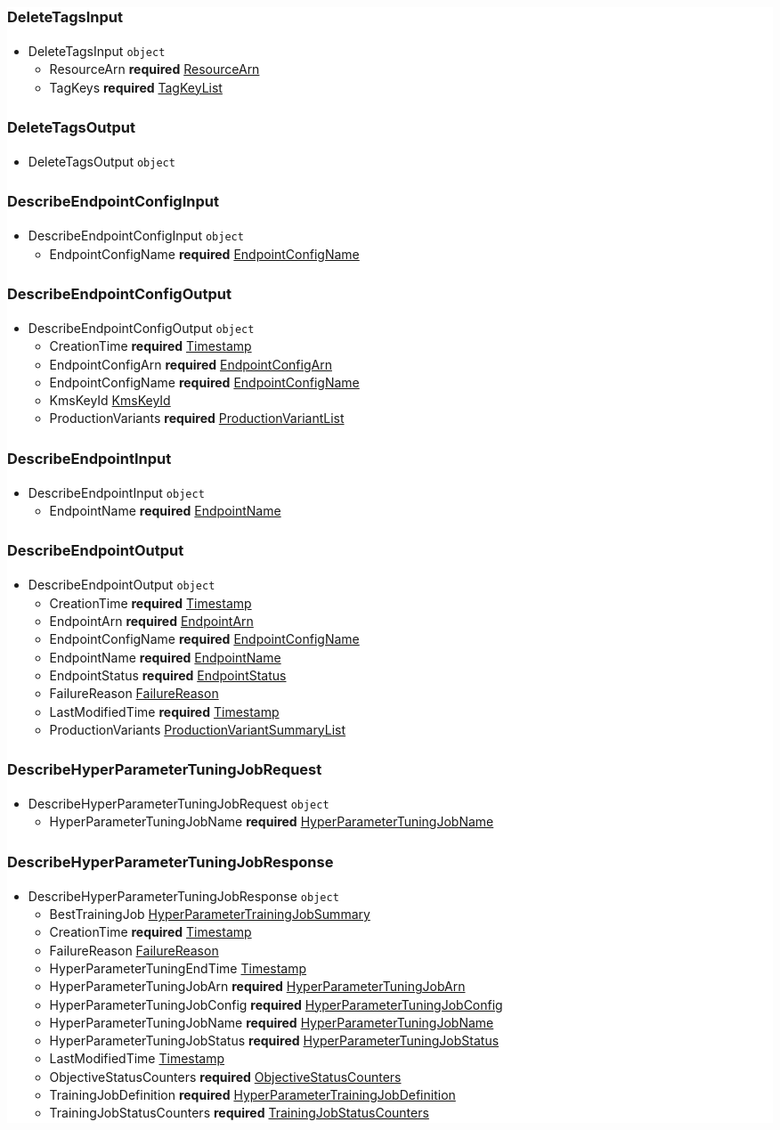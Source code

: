 ### DeleteTagsInput
* DeleteTagsInput `object`
  * ResourceArn **required** [ResourceArn](#resourcearn)
  * TagKeys **required** [TagKeyList](#tagkeylist)

### DeleteTagsOutput
* DeleteTagsOutput `object`

### DescribeEndpointConfigInput
* DescribeEndpointConfigInput `object`
  * EndpointConfigName **required** [EndpointConfigName](#endpointconfigname)

### DescribeEndpointConfigOutput
* DescribeEndpointConfigOutput `object`
  * CreationTime **required** [Timestamp](#timestamp)
  * EndpointConfigArn **required** [EndpointConfigArn](#endpointconfigarn)
  * EndpointConfigName **required** [EndpointConfigName](#endpointconfigname)
  * KmsKeyId [KmsKeyId](#kmskeyid)
  * ProductionVariants **required** [ProductionVariantList](#productionvariantlist)

### DescribeEndpointInput
* DescribeEndpointInput `object`
  * EndpointName **required** [EndpointName](#endpointname)

### DescribeEndpointOutput
* DescribeEndpointOutput `object`
  * CreationTime **required** [Timestamp](#timestamp)
  * EndpointArn **required** [EndpointArn](#endpointarn)
  * EndpointConfigName **required** [EndpointConfigName](#endpointconfigname)
  * EndpointName **required** [EndpointName](#endpointname)
  * EndpointStatus **required** [EndpointStatus](#endpointstatus)
  * FailureReason [FailureReason](#failurereason)
  * LastModifiedTime **required** [Timestamp](#timestamp)
  * ProductionVariants [ProductionVariantSummaryList](#productionvariantsummarylist)

### DescribeHyperParameterTuningJobRequest
* DescribeHyperParameterTuningJobRequest `object`
  * HyperParameterTuningJobName **required** [HyperParameterTuningJobName](#hyperparametertuningjobname)

### DescribeHyperParameterTuningJobResponse
* DescribeHyperParameterTuningJobResponse `object`
  * BestTrainingJob [HyperParameterTrainingJobSummary](#hyperparametertrainingjobsummary)
  * CreationTime **required** [Timestamp](#timestamp)
  * FailureReason [FailureReason](#failurereason)
  * HyperParameterTuningEndTime [Timestamp](#timestamp)
  * HyperParameterTuningJobArn **required** [HyperParameterTuningJobArn](#hyperparametertuningjobarn)
  * HyperParameterTuningJobConfig **required** [HyperParameterTuningJobConfig](#hyperparametertuningjobconfig)
  * HyperParameterTuningJobName **required** [HyperParameterTuningJobName](#hyperparametertuningjobname)
  * HyperParameterTuningJobStatus **required** [HyperParameterTuningJobStatus](#hyperparametertuningjobstatus)
  * LastModifiedTime [Timestamp](#timestamp)
  * ObjectiveStatusCounters **required** [ObjectiveStatusCounters](#objectivestatuscounters)
  * TrainingJobDefinition **required** [HyperParameterTrainingJobDefinition](#hyperparametertrainingjobdefinition)
  * TrainingJobStatusCounters **required** [TrainingJobStatusCounters](#trainingjobstatuscounters)
